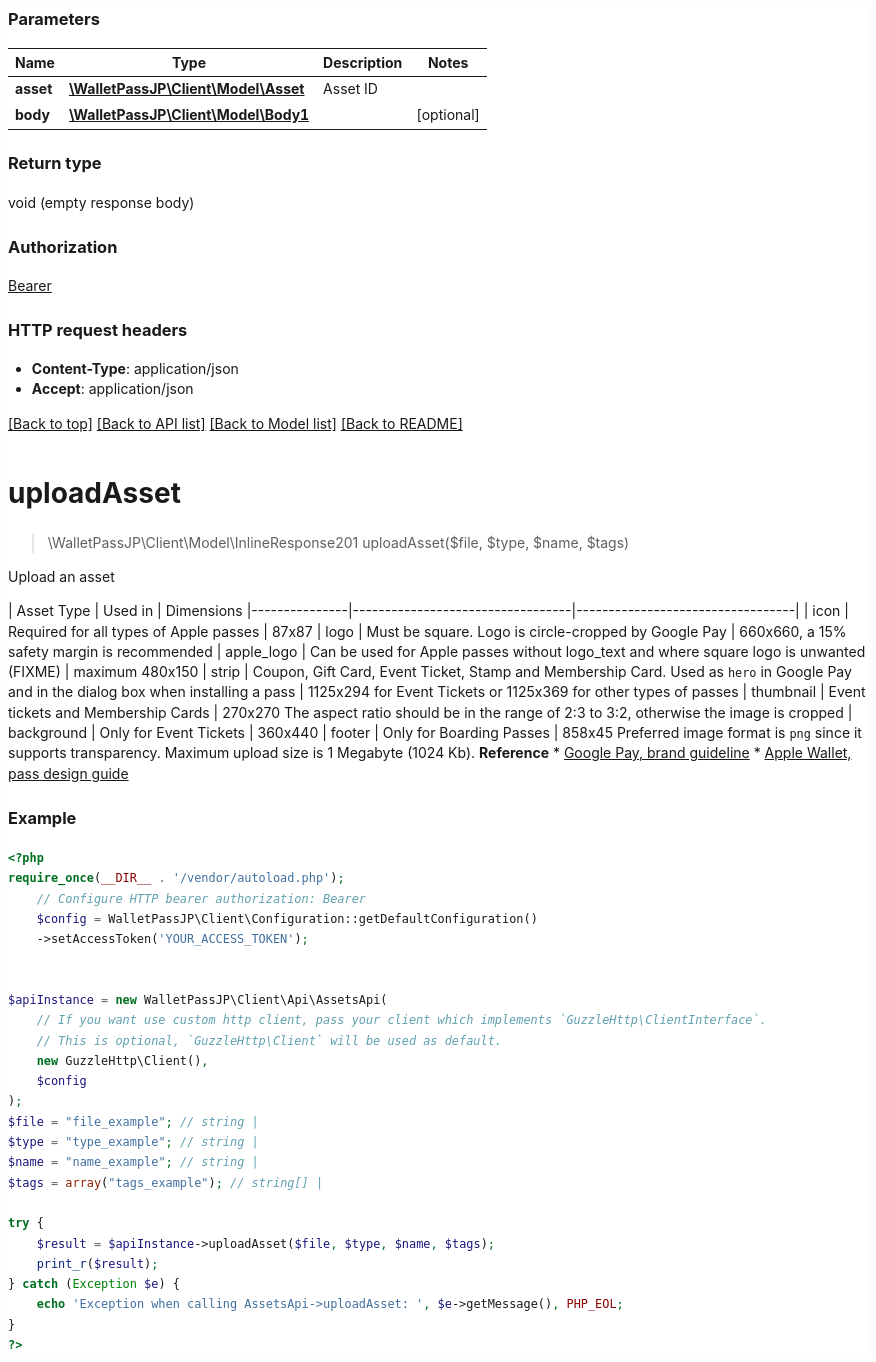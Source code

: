 ### Parameters

Name | Type | Description  | Notes
------------- | ------------- | ------------- | -------------
 **asset** | [**\WalletPassJP\Client\Model\Asset**](../Model/.md)| Asset ID |
 **body** | [**\WalletPassJP\Client\Model\Body1**](../Model/Body1.md)|  | [optional]

### Return type

void (empty response body)

### Authorization

[Bearer](../../README.md#Bearer)

### HTTP request headers

 - **Content-Type**: application/json
 - **Accept**: application/json

[[Back to top]](#) [[Back to API list]](../../README.md#documentation-for-api-endpoints) [[Back to Model list]](../../README.md#documentation-for-models) [[Back to README]](../../README.md)

# **uploadAsset**
> \WalletPassJP\Client\Model\InlineResponse201 uploadAsset($file, $type, $name, $tags)

Upload an asset

| Asset Type    |  Used in       | Dimensions |---------------|----------------------------------|----------------------------------| | icon          | Required for all types of Apple passes | 87x87 | logo          | Must be square. Logo is circle-cropped by Google Pay | 660x660, a 15% safety margin is recommended | apple_logo    | Can be used for Apple passes without logo_text and where square logo is unwanted (FIXME) | maximum 480x150 | strip         | Coupon, Gift Card, Event Ticket, Stamp and Membership Card. Used as `hero` in Google Pay and in the dialog box when installing a pass | 1125x294 for Event Tickets or 1125x369 for other types of passes | thumbnail     | Event tickets and Membership Cards | 270x270 The aspect ratio should be in the range of 2:3 to 3:2, otherwise the image is cropped | background    | Only for Event Tickets | 360x440 | footer        | Only for Boarding Passes | 858x45  Preferred image format is `png` since it supports transparency.  Maximum upload size is 1 Megabyte (1024 Kb).  **Reference**  * [Google Pay, brand guideline](https://developers.google.com/pay/passes/guides/get-started/api-guidelines/brand-guidelines) * [Apple Wallet, pass design guide](https://developer.apple.com/library/archive/documentation/UserExperience/Conceptual/PassKit_PG/Creating.html#//apple_ref/doc/uid/TP40012195-CH4-SW1)

### Example
```php
<?php
require_once(__DIR__ . '/vendor/autoload.php');
    // Configure HTTP bearer authorization: Bearer
    $config = WalletPassJP\Client\Configuration::getDefaultConfiguration()
    ->setAccessToken('YOUR_ACCESS_TOKEN');


$apiInstance = new WalletPassJP\Client\Api\AssetsApi(
    // If you want use custom http client, pass your client which implements `GuzzleHttp\ClientInterface`.
    // This is optional, `GuzzleHttp\Client` will be used as default.
    new GuzzleHttp\Client(),
    $config
);
$file = "file_example"; // string | 
$type = "type_example"; // string | 
$name = "name_example"; // string | 
$tags = array("tags_example"); // string[] | 

try {
    $result = $apiInstance->uploadAsset($file, $type, $name, $tags);
    print_r($result);
} catch (Exception $e) {
    echo 'Exception when calling AssetsApi->uploadAsset: ', $e->getMessage(), PHP_EOL;
}
?>
```
